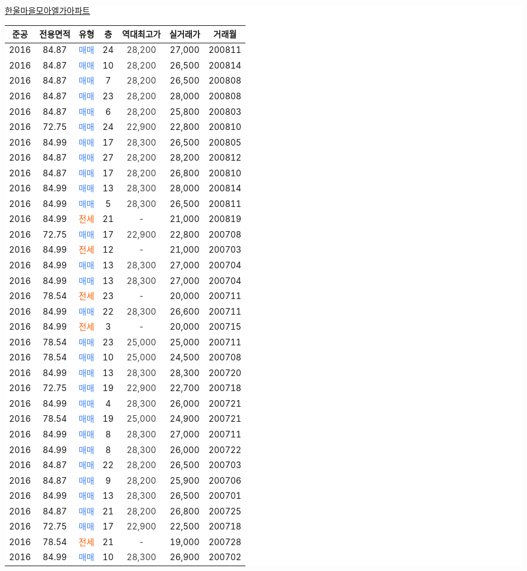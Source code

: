 
[한울마을모아엘가아파트](https://search.naver.com/search.naver?query=%EC%B6%A9%EC%B2%AD%EB%82%A8%EB%8F%84+%ED%99%8D%EC%84%B1%EA%B5%B0+%ED%99%8D%EB%B6%81%EC%9D%8D+%EC%8B%A0%EA%B2%BD%EB%A6%AC+%ED%95%9C%EC%9A%B8%EB%A7%88%EC%9D%84%EB%AA%A8%EC%95%84%EC%97%98%EA%B0%80%EC%95%84%ED%8C%8C%ED%8A%B8)

|준공|전용면적|유형|층|역대최고가|실거래가|거래월|
|:---:|:---:|:---:|:---:|:---:|:---:|:---:|
|2016|84.87|<span style="color:#4285f3">매매</span>|24|<span style="color:#444444">28,200</span>|27,000|200811|
|2016|84.87|<span style="color:#4285f3">매매</span>|10|<span style="color:#444444">28,200</span>|26,500|200814|
|2016|84.87|<span style="color:#4285f3">매매</span>|7|<span style="color:#444444">28,200</span>|26,500|200808|
|2016|84.87|<span style="color:#4285f3">매매</span>|23|<span style="color:#444444">28,200</span>|28,000|200808|
|2016|84.87|<span style="color:#4285f3">매매</span>|6|<span style="color:#444444">28,200</span>|25,800|200803|
|2016|72.75|<span style="color:#4285f3">매매</span>|24|<span style="color:#444444">22,900</span>|22,800|200810|
|2016|84.99|<span style="color:#4285f3">매매</span>|17|<span style="color:#444444">28,300</span>|26,500|200805|
|2016|84.87|<span style="color:#4285f3">매매</span>|27|<span style="color:#444444">28,200</span>|28,200|200812|
|2016|84.87|<span style="color:#4285f3">매매</span>|17|<span style="color:#444444">28,200</span>|26,800|200810|
|2016|84.99|<span style="color:#4285f3">매매</span>|13|<span style="color:#444444">28,300</span>|28,000|200814|
|2016|84.99|<span style="color:#4285f3">매매</span>|5|<span style="color:#444444">28,300</span>|26,500|200811|
|2016|84.99|<span style="color:#ff5a00">전세</span>|21|<span style="color:#444444">-</span>|21,000|200819|
|2016|72.75|<span style="color:#4285f3">매매</span>|17|<span style="color:#444444">22,900</span>|22,800|200708|
|2016|84.99|<span style="color:#ff5a00">전세</span>|12|<span style="color:#444444">-</span>|21,000|200703|
|2016|84.99|<span style="color:#4285f3">매매</span>|13|<span style="color:#444444">28,300</span>|27,000|200704|
|2016|84.99|<span style="color:#4285f3">매매</span>|13|<span style="color:#444444">28,300</span>|27,000|200704|
|2016|78.54|<span style="color:#ff5a00">전세</span>|23|<span style="color:#444444">-</span>|20,000|200711|
|2016|84.99|<span style="color:#4285f3">매매</span>|22|<span style="color:#444444">28,300</span>|26,600|200711|
|2016|84.99|<span style="color:#ff5a00">전세</span>|3|<span style="color:#444444">-</span>|20,000|200715|
|2016|78.54|<span style="color:#4285f3">매매</span>|23|<span style="color:#444444">25,000</span>|25,000|200711|
|2016|78.54|<span style="color:#4285f3">매매</span>|10|<span style="color:#444444">25,000</span>|24,500|200708|
|2016|84.99|<span style="color:#4285f3">매매</span>|13|<span style="color:#444444">28,300</span>|28,300|200720|
|2016|72.75|<span style="color:#4285f3">매매</span>|19|<span style="color:#444444">22,900</span>|22,700|200718|
|2016|84.99|<span style="color:#4285f3">매매</span>|4|<span style="color:#444444">28,300</span>|26,000|200721|
|2016|78.54|<span style="color:#4285f3">매매</span>|19|<span style="color:#444444">25,000</span>|24,900|200721|
|2016|84.99|<span style="color:#4285f3">매매</span>|8|<span style="color:#444444">28,300</span>|27,000|200711|
|2016|84.99|<span style="color:#4285f3">매매</span>|8|<span style="color:#444444">28,300</span>|26,000|200722|
|2016|84.87|<span style="color:#4285f3">매매</span>|22|<span style="color:#444444">28,200</span>|26,500|200703|
|2016|84.87|<span style="color:#4285f3">매매</span>|9|<span style="color:#444444">28,200</span>|25,900|200706|
|2016|84.99|<span style="color:#4285f3">매매</span>|13|<span style="color:#444444">28,300</span>|26,500|200701|
|2016|84.87|<span style="color:#4285f3">매매</span>|21|<span style="color:#444444">28,200</span>|26,800|200725|
|2016|72.75|<span style="color:#4285f3">매매</span>|17|<span style="color:#444444">22,900</span>|22,500|200718|
|2016|78.54|<span style="color:#ff5a00">전세</span>|21|<span style="color:#444444">-</span>|19,000|200728|
|2016|84.99|<span style="color:#4285f3">매매</span>|10|<span style="color:#444444">28,300</span>|26,900|200702|
